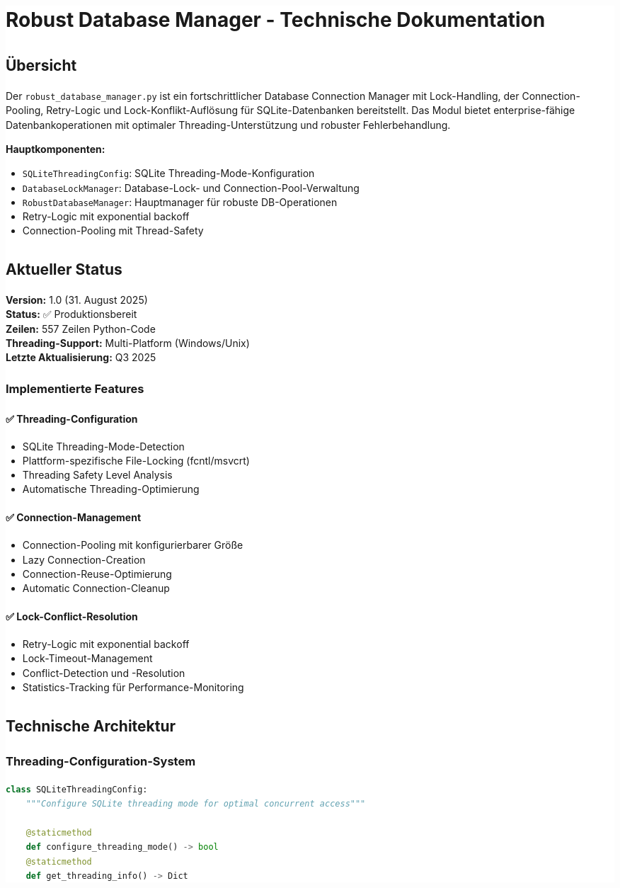# Robust Database Manager - Technische Dokumentation

## Übersicht

Der `robust_database_manager.py` ist ein fortschrittlicher Database Connection Manager mit Lock-Handling, der Connection-Pooling, Retry-Logic und Lock-Konflikt-Auflösung für SQLite-Datenbanken bereitstellt. Das Modul bietet enterprise-fähige Datenbankoperationen mit optimaler Threading-Unterstützung und robuster Fehlerbehandlung.

**Hauptkomponenten:**
- `SQLiteThreadingConfig`: SQLite Threading-Mode-Konfiguration
- `DatabaseLockManager`: Database-Lock- und Connection-Pool-Verwaltung
- `RobustDatabaseManager`: Hauptmanager für robuste DB-Operationen
- Retry-Logic mit exponential backoff
- Connection-Pooling mit Thread-Safety

## Aktueller Status

**Version:** 1.0 (31. August 2025)  
**Status:** ✅ Produktionsbereit  
**Zeilen:** 557 Zeilen Python-Code  
**Threading-Support:** Multi-Platform (Windows/Unix)  
**Letzte Aktualisierung:** Q3 2025

### Implementierte Features

#### ✅ Threading-Configuration
- SQLite Threading-Mode-Detection
- Plattform-spezifische File-Locking (fcntl/msvcrt)
- Threading Safety Level Analysis
- Automatische Threading-Optimierung

#### ✅ Connection-Management
- Connection-Pooling mit konfigurierbarer Größe
- Lazy Connection-Creation
- Connection-Reuse-Optimierung
- Automatic Connection-Cleanup

#### ✅ Lock-Conflict-Resolution
- Retry-Logic mit exponential backoff
- Lock-Timeout-Management
- Conflict-Detection und -Resolution
- Statistics-Tracking für Performance-Monitoring

## Technische Architektur

### Threading-Configuration-System

```python
class SQLiteThreadingConfig:
    """Configure SQLite threading mode for optimal concurrent access"""
    
    @staticmethod
    def configure_threading_mode() -> bool
    @staticmethod
    def get_threading_info() -> Dict
```
